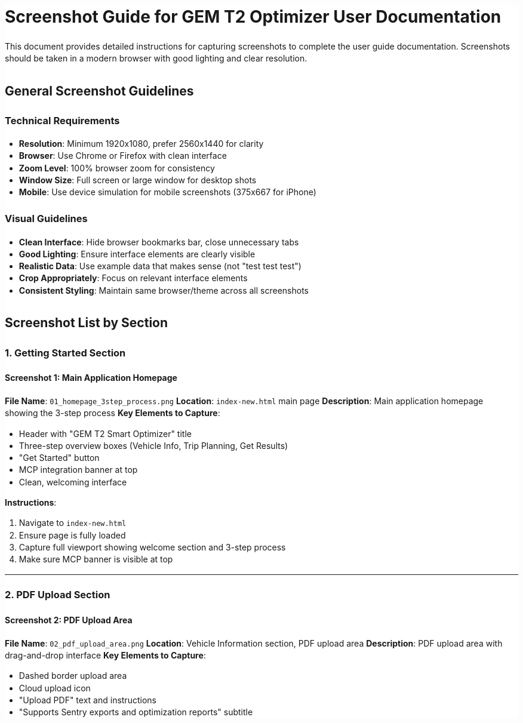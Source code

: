 # Screenshot Guide for GEM T2 Optimizer User Documentation

This document provides detailed instructions for capturing screenshots to complete the user guide documentation. Screenshots should be taken in a modern browser with good lighting and clear resolution.

## General Screenshot Guidelines

### Technical Requirements
- **Resolution**: Minimum 1920x1080, prefer 2560x1440 for clarity
- **Browser**: Use Chrome or Firefox with clean interface
- **Zoom Level**: 100% browser zoom for consistency
- **Window Size**: Full screen or large window for desktop shots
- **Mobile**: Use device simulation for mobile screenshots (375x667 for iPhone)

### Visual Guidelines
- **Clean Interface**: Hide browser bookmarks bar, close unnecessary tabs
- **Good Lighting**: Ensure interface elements are clearly visible
- **Realistic Data**: Use example data that makes sense (not "test test test")
- **Crop Appropriately**: Focus on relevant interface elements
- **Consistent Styling**: Maintain same browser/theme across all screenshots

## Screenshot List by Section

### 1. Getting Started Section

#### Screenshot 1: Main Application Homepage
**File Name**: `01_homepage_3step_process.png`
**Location**: `index-new.html` main page
**Description**: Main application homepage showing the 3-step process
**Key Elements to Capture**:
- Header with "GEM T2 Smart Optimizer" title
- Three-step overview boxes (Vehicle Info, Trip Planning, Get Results)
- "Get Started" button
- MCP integration banner at top
- Clean, welcoming interface

**Instructions**:
1. Navigate to `index-new.html`
2. Ensure page is fully loaded
3. Capture full viewport showing welcome section and 3-step process
4. Make sure MCP banner is visible at top

---

### 2. PDF Upload Section

#### Screenshot 2: PDF Upload Area
**File Name**: `02_pdf_upload_area.png`
**Location**: Vehicle Information section, PDF upload area
**Description**: PDF upload area with drag-and-drop interface
**Key Elements to Capture**:
- Dashed border upload area
- Cloud upload icon
- "Upload PDF" text and instructions
- "Supports Sentry exports and optimization reports" subtitle

